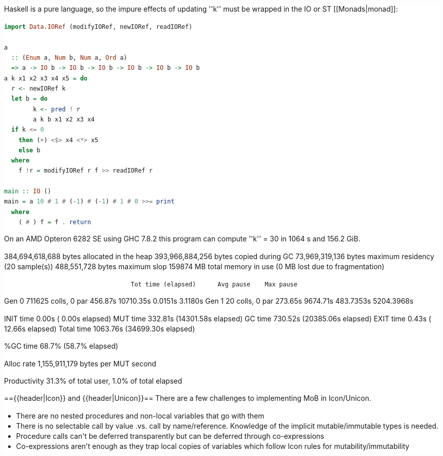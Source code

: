 
Haskell is a pure language, so the impure effects of updating ''k'' must be wrapped in the IO or ST [[Monads|monad]]:


```haskell
import Data.IORef (modifyIORef, newIORef, readIORef)

a
  :: (Enum a, Num b, Num a, Ord a)
  => a -> IO b -> IO b -> IO b -> IO b -> IO b -> IO b
a k x1 x2 x3 x4 x5 = do
  r <- newIORef k
  let b = do
        k <- pred ! r
        a k b x1 x2 x3 x4
  if k <= 0
    then (+) <$> x4 <*> x5
    else b
  where
    f !r = modifyIORef r f >> readIORef r

main :: IO ()
main = a 10 # 1 # (-1) # (-1) # 1 # 0 >>= print
  where
    ( # ) f = f . return
```


On an AMD Opteron 6282 SE using GHC 7.8.2 this program can compute ''k'' = 30 in 1064 s and 156.2 GiB.

 384,694,618,688 bytes allocated in the heap
 393,966,884,256 bytes copied during GC
  73,969,319,136 bytes maximum residency (20 sample(s))
     488,551,728 bytes maximum slop
          159874 MB total memory in use (0 MB lost due to fragmentation)

                                       Tot time (elapsed)      Avg pause    Max pause
  Gen  0     711625 colls,     0 par   456.87s   10710.35s       0.0151s       3.1180s
  Gen  1         20 colls,     0 par   273.65s    9674.71s     483.7353s    5204.3968s

  INIT    time     0.00s  (    0.00s elapsed)
  MUT     time   332.81s  (14301.58s elapsed)
  GC      time   730.52s  (20385.06s elapsed)
  EXIT    time     0.43s  (   12.66s elapsed)
  Total   time  1063.76s  (34699.30s elapsed)

  %GC     time      68.7%  (58.7% elapsed)

  Alloc rate    1,155,911,179 bytes per MUT second

  Productivity  31.3% of total user, 1.0% of total elapsed

=={{header|Icon}} and {{header|Unicon}}==
There are a few challenges to implementing MoB in Icon/Unicon.
* There are no nested procedures and non-local variables that go with them
* There is no selectable call by value .vs. call by name/reference.  Knowledge of the implicit mutable/immutable types is needed.
* Procedure calls can't be deferred transparently but can be deferred through co-expressions
* Co-expressions aren't enough as they trap local copies of variables which follow Icon rules for mutability/immutability
